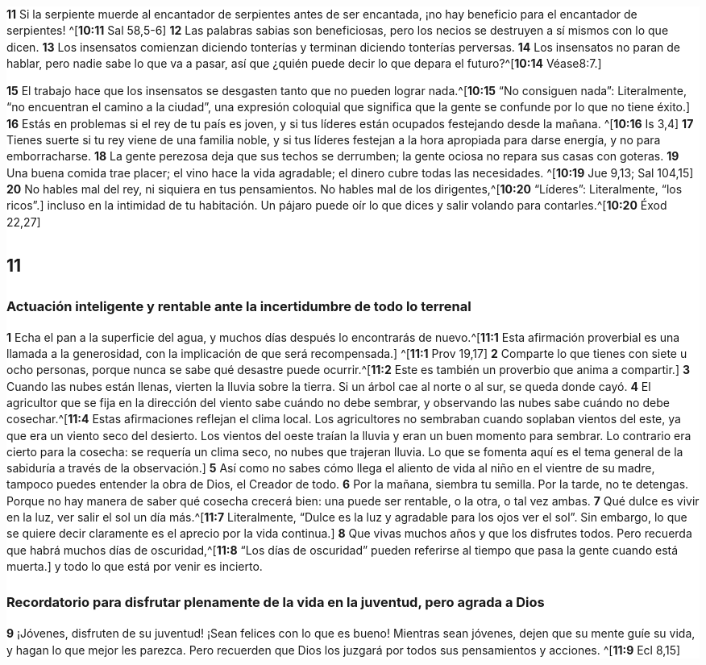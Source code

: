 
**11** Si la serpiente muerde al encantador de serpientes antes de ser encantada, ¡no hay beneficio para el encantador de serpientes! ^[**10:11** Sal 58,5-6] **12** Las palabras sabias son beneficiosas, pero los necios se destruyen a sí mismos con lo que dicen. **13** Los insensatos comienzan diciendo tonterías y terminan diciendo tonterías perversas. **14** Los insensatos no paran de hablar, pero nadie sabe lo que va a pasar, así que ¿quién puede decir lo que depara el futuro?^[**10:14** Véase8:7.] 
 

**15** El trabajo hace que los insensatos se desgasten tanto que no pueden lograr nada.^[**10:15** “No consiguen nada”: Literalmente, “no encuentran el camino a la ciudad”, una expresión coloquial que significa que la gente se confunde por lo que no tiene éxito.] **16** Estás en problemas si el rey de tu país es joven, y si tus líderes están ocupados festejando desde la mañana. ^[**10:16** Is 3,4] **17** Tienes suerte si tu rey viene de una familia noble, y si tus líderes festejan a la hora apropiada para darse energía, y no para emborracharse. **18** La gente perezosa deja que sus techos se derrumben; la gente ociosa no repara sus casas con goteras. **19** Una buena comida trae placer; el vino hace la vida agradable; el dinero cubre todas las necesidades. ^[**10:19** Jue 9,13; Sal 104,15] **20** No hables mal del rey, ni siquiera en tus pensamientos. No hables mal de los dirigentes,^[**10:20** “Líderes”: Literalmente, “los ricos”.] incluso en la intimidad de tu habitación. Un pájaro puede oír lo que dices y salir volando para contarles.^[**10:20** Éxod 22,27] 
    

## 11 
### Actuación inteligente y rentable ante la incertidumbre de todo lo terrenal
**1** Echa el pan a la superficie del agua, y muchos días después lo encontrarás de nuevo.^[**11:1** Esta afirmación proverbial es una llamada a la generosidad, con la implicación de que será recompensada.] ^[**11:1** Prov 19,17] **2** Comparte lo que tienes con siete u ocho personas, porque nunca se sabe qué desastre puede ocurrir.^[**11:2** Este es también un proverbio que anima a compartir.] **3** Cuando las nubes están llenas, vierten la lluvia sobre la tierra. Si un árbol cae al norte o al sur, se queda donde cayó. **4** El agricultor que se fija en la dirección del viento sabe cuándo no debe sembrar, y observando las nubes sabe cuándo no debe cosechar.^[**11:4** Estas afirmaciones reflejan el clima local. Los agricultores no sembraban cuando soplaban vientos del este, ya que era un viento seco del desierto. Los vientos del oeste traían la lluvia y eran un buen momento para sembrar. Lo contrario era cierto para la cosecha: se requería un clima seco, no nubes que trajeran lluvia. Lo que se fomenta aquí es el tema general de la sabiduría a través de la observación.] **5** Así como no sabes cómo llega el aliento de vida al niño en el vientre de su madre, tampoco puedes entender la obra de Dios, el Creador de todo. **6** Por la mañana, siembra tu semilla. Por la tarde, no te detengas. Porque no hay manera de saber qué cosecha crecerá bien: una puede ser rentable, o la otra, o tal vez ambas. **7** Qué dulce es vivir en la luz, ver salir el sol un día más.^[**11:7** Literalmente, “Dulce es la luz y agradable para los ojos ver el sol”. Sin embargo, lo que se quiere decir claramente es el aprecio por la vida continua.] **8** Que vivas muchos años y que los disfrutes todos. Pero recuerda que habrá muchos días de oscuridad,^[**11:8** “Los días de oscuridad” pueden referirse al tiempo que pasa la gente cuando está muerta.] y todo lo que está por venir es incierto. 
     

### Recordatorio para disfrutar plenamente de la vida en la juventud, pero agrada a Dios
**9** ¡Jóvenes, disfruten de su juventud! ¡Sean felices con lo que es bueno! Mientras sean jóvenes, dejen que su mente guíe su vida, y hagan lo que mejor les parezca. Pero recuerden que Dios los juzgará por todos sus pensamientos y acciones. ^[**11:9** Ecl 8,15] 
